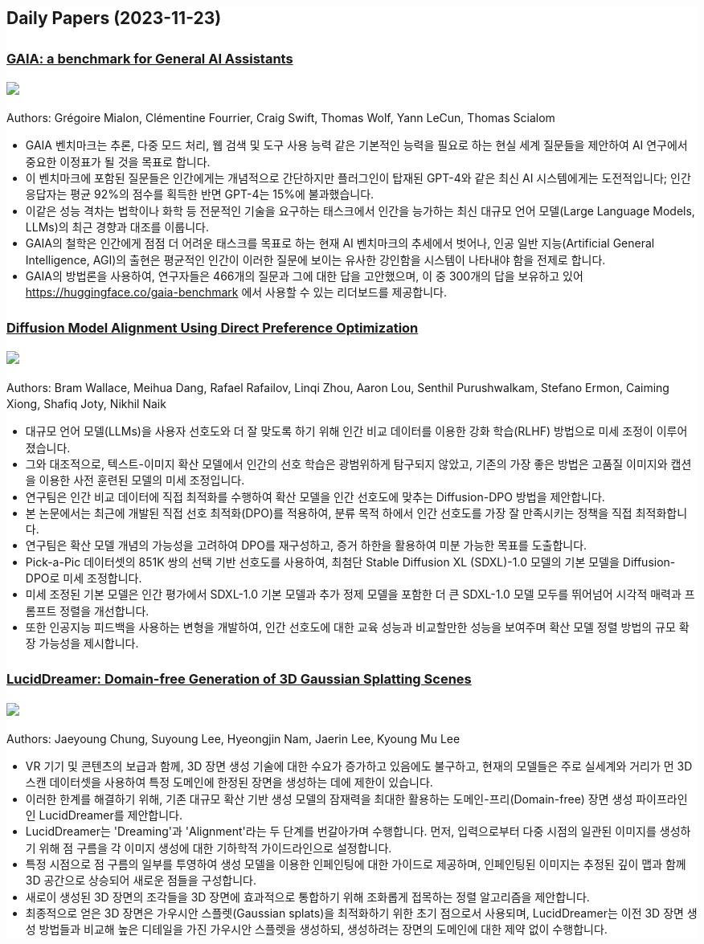 ## Daily Papers (2023-11-23)

### [GAIA: a benchmark for General AI Assistants](https://arxiv.org/abs/2311.12983)

![](https://cdn-uploads.huggingface.co/production/uploads/60f1abe7544c2adfd699860c/0AEaFLBo3vO3BM3CsYsTC.png)

Authors: Grégoire Mialon, Clémentine Fourrier, Craig Swift, Thomas Wolf, Yann LeCun, Thomas Scialom

- GAIA 벤치마크는 추론, 다중 모드 처리, 웹 검색 및 도구 사용 능력 같은 기본적인 능력을 필요로 하는 현실 세계 질문들을 제안하여 AI 연구에서 중요한 이정표가 될 것을 목표로 합니다.
- 이 벤치마크에 포함된 질문들은 인간에게는 개념적으로 간단하지만 플러그인이 탑재된 GPT-4와 같은 최신 AI 시스템에게는 도전적입니다; 인간 응답자는 평균 92%의 점수를 획득한 반면 GPT-4는 15%에 불과했습니다.
- 이같은 성능 격차는 법학이나 화학 등 전문적인 기술을 요구하는 태스크에서 인간을 능가하는 최신 대규모 언어 모델(Large Language Models, LLMs)의 최근 경향과 대조를 이룹니다.
- GAIA의 철학은 인간에게 점점 더 어려운 태스크를 목표로 하는 현재 AI 벤치마크의 추세에서 벗어나, 인공 일반 지능(Artificial General Intelligence, AGI)의 출현은 평균적인 인간이 이러한 질문에 보이는 유사한 강인함을 시스템이 나타내야 함을 전제로 합니다.
- GAIA의 방법론을 사용하여, 연구자들은 466개의 질문과 그에 대한 답을 고안했으며, 이 중 300개의 답을 보유하고 있어 https://huggingface.co/gaia-benchmark 에서 사용할 수 있는 리더보드를 제공합니다.

### [Diffusion Model Alignment Using Direct Preference Optimization](https://arxiv.org/abs/2311.12908)

![](https://cdn-uploads.huggingface.co/production/uploads/60f1abe7544c2adfd699860c/pi324wWiMEwY3iCA7LrUd.png)

Authors: Bram Wallace, Meihua Dang, Rafael Rafailov, Linqi Zhou, Aaron Lou, Senthil Purushwalkam, Stefano Ermon, Caiming Xiong, Shafiq Joty, Nikhil Naik

- 대규모 언어 모델(LLMs)을 사용자 선호도와 더 잘 맞도록 하기 위해 인간 비교 데이터를 이용한 강화 학습(RLHF) 방법으로 미세 조정이 이루어졌습니다.
- 그와 대조적으로, 텍스트-이미지 확산 모델에서 인간의 선호 학습은 광범위하게 탐구되지 않았고, 기존의 가장 좋은 방법은 고품질 이미지와 캡션을 이용한 사전 훈련된 모델의 미세 조정입니다.
- 연구팀은 인간 비교 데이터에 직접 최적화를 수행하여 확산 모델을 인간 선호도에 맞추는 Diffusion-DPO 방법을 제안합니다.
- 본 논문에서는 최근에 개발된 직접 선호 최적화(DPO)를 적용하여, 분류 목적 하에서 인간 선호도를 가장 잘 만족시키는 정책을 직접 최적화합니다.
- 연구팀은 확산 모델 개념의 가능성을 고려하여 DPO를 재구성하고, 증거 하한을 활용하여 미분 가능한 목표를 도출합니다.
- Pick-a-Pic 데이터셋의 851K 쌍의 선택 기반 선호도를 사용하여, 최첨단 Stable Diffusion XL (SDXL)-1.0 모델의 기본 모델을 Diffusion-DPO로 미세 조정합니다.
- 미세 조정된 기본 모델은 인간 평가에서 SDXL-1.0 기본 모델과 추가 정제 모델을 포함한 더 큰 SDXL-1.0 모델 모두를 뛰어넘어 시각적 매력과 프롬프트 정렬을 개선합니다.
- 또한 인공지능 피드백을 사용하는 변형을 개발하여, 인간 선호도에 대한 교육 성능과 비교할만한 성능을 보여주며 확산 모델 정렬 방법의 규모 확장 가능성을 제시합니다.

### [LucidDreamer: Domain-free Generation of 3D Gaussian Splatting Scenes](https://arxiv.org/abs/2311.13384)

![](https://cdn-uploads.huggingface.co/production/uploads/60f1abe7544c2adfd699860c/cqiIO-xwwkD699LC0bfZc.png)

Authors: Jaeyoung Chung, Suyoung Lee, Hyeongjin Nam, Jaerin Lee, Kyoung Mu Lee

- VR 기기 및 콘텐츠의 보급과 함께, 3D 장면 생성 기술에 대한 수요가 증가하고 있음에도 불구하고, 현재의 모델들은 주로 실세계와 거리가 먼 3D 스캔 데이터셋을 사용하여 특정 도메인에 한정된 장면을 생성하는 데에 제한이 있습니다.
- 이러한 한계를 해결하기 위해, 기존 대규모 확산 기반 생성 모델의 잠재력을 최대한 활용하는 도메인-프리(Domain-free) 장면 생성 파이프라인인 LucidDreamer를 제안합니다.
- LucidDreamer는 'Dreaming'과 'Alignment'라는 두 단계를 번갈아가며 수행합니다. 먼저, 입력으로부터 다중 시점의 일관된 이미지를 생성하기 위해 점 구름을 각 이미지 생성에 대한 기하학적 가이드라인으로 설정합니다.
- 특정 시점으로 점 구름의 일부를 투영하여 생성 모델을 이용한 인페인팅에 대한 가이드로 제공하며, 인페인팅된 이미지는 추정된 깊이 맵과 함께 3D 공간으로 상승되어 새로운 점들을 구성합니다.
- 새로이 생성된 3D 장면의 조각들을 3D 장면에 효과적으로 통합하기 위해 조화롭게 접목하는 정렬 알고리즘을 제안합니다.
- 최종적으로 얻은 3D 장면은 가우시안 스플렛(Gaussian splats)을 최적화하기 위한 초기 점으로서 사용되며, LucidDreamer는 이전 3D 장면 생성 방법들과 비교해 높은 디테일을 가진 가우시안 스플렛을 생성하되, 생성하려는 장면의 도메인에 대한 제약 없이 수행합니다.
